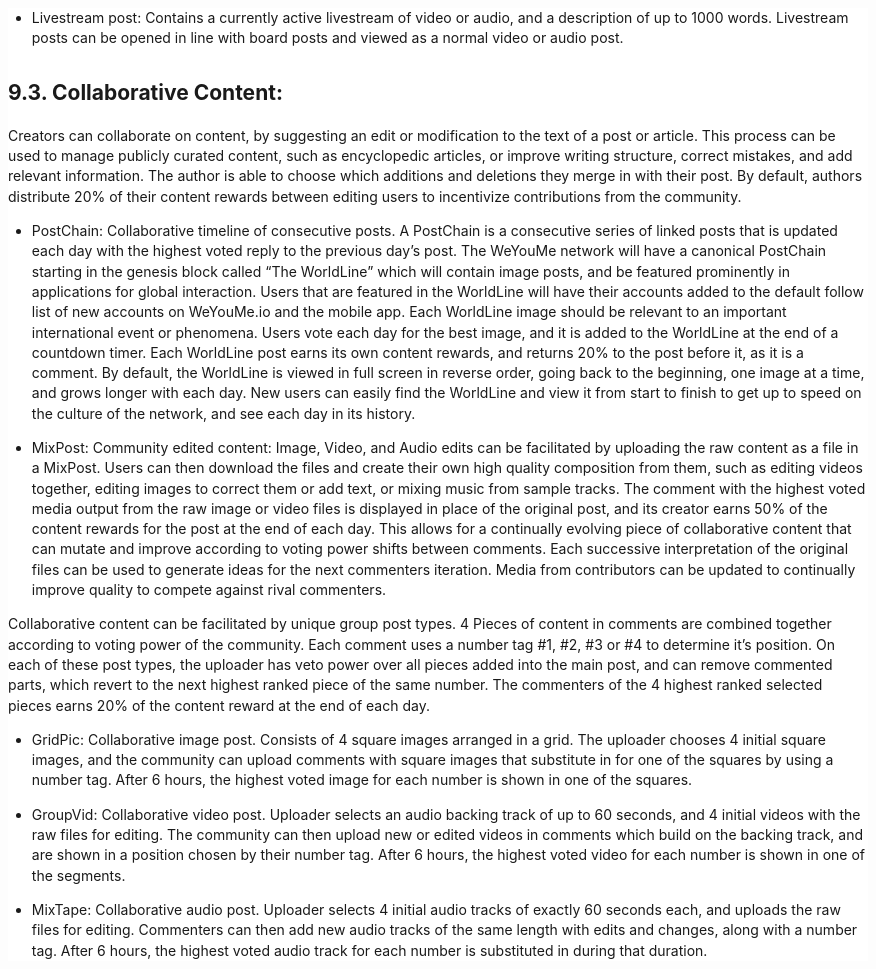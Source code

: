- Livestream post: Contains a currently active livestream of video or audio, and a description of up to 1000 words. Livestream posts can be opened in line with board posts and viewed as a normal video or audio post. 

## 9.3.	Collaborative Content:

Creators can collaborate on content, by suggesting an edit or modification to the text of a post or article. This process can be used to manage publicly curated content, such as encyclopedic articles, or improve writing structure, correct mistakes, and add relevant information. The author is able to choose which additions and deletions they merge in with their post. By default, authors distribute 20% of their content rewards between editing users to incentivize contributions from the community. 

- PostChain: Collaborative timeline of consecutive posts. A PostChain is a consecutive series of linked posts that is updated each day with the highest voted reply to the previous day’s post. The WeYouMe network will have a canonical PostChain starting in the genesis block called “The WorldLine” which will contain image posts, and be featured prominently in applications for global interaction. Users that are featured in the WorldLine will have their accounts added to the default follow list of new accounts on WeYouMe.io and the mobile app. Each WorldLine image should be relevant to an important international event or phenomena. Users vote each day for the best image, and it is added to the WorldLine at the end of a countdown timer. Each WorldLine post earns its own content rewards, and returns 20% to the post before it, as it is a comment. By default, the WorldLine is viewed in full screen in reverse order, going back to the beginning, one image at a time, and grows longer with each day. New users can easily find the WorldLine and view it from start to finish to get up to speed on the culture of the network, and see each day in its history. 

- MixPost: Community edited content: Image, Video, and Audio edits can be facilitated by uploading the raw content as a file in a MixPost. Users can then download the files and create their own high quality composition from them, such as editing videos together, editing images to correct them or add text, or mixing music from sample tracks. The comment with the highest voted media output from the raw image or video files is displayed in place of the original post, and its creator earns 50% of the content rewards for the post at the end of each day. This allows for a continually evolving piece of collaborative content that can mutate and improve according to voting power shifts between comments. Each successive interpretation of the original files can be used to generate ideas for the next commenters iteration. Media from contributors can be updated to continually improve quality to compete against rival commenters.

Collaborative content can be facilitated by unique group post types. 4 Pieces of content in comments are combined together according to voting power of the community. Each comment uses a number tag #1, #2, #3 or #4 to determine it’s position. On each of these post types, the uploader has veto power over all pieces added into the main post, and can remove commented parts, which revert to the next highest ranked piece of the same number. The commenters of the 4 highest ranked selected pieces earns 20% of the content reward at the end of each day.

- GridPic: Collaborative image post. Consists of 4 square images arranged in a grid. The uploader chooses 4 initial square images, and the community can upload comments with square images that substitute in for one of the squares by using a number tag. After 6 hours, the highest voted image for each number is shown in one of the squares. 

- GroupVid: Collaborative video post. Uploader selects an audio backing track of up to 60 seconds, and 4 initial videos with the raw files for editing. The community can then upload new or edited videos in comments which build on the backing track, and are shown in a position chosen by their number tag. After 6 hours, the highest voted video for each number is shown in one of the segments. 

- MixTape: Collaborative audio post. Uploader selects 4 initial audio tracks of exactly 60 seconds each, and uploads the raw files for editing. Commenters can then add new audio tracks of the same length with edits and changes, along with a number tag. After 6 hours, the highest voted audio track for each number is substituted in during that duration. 
